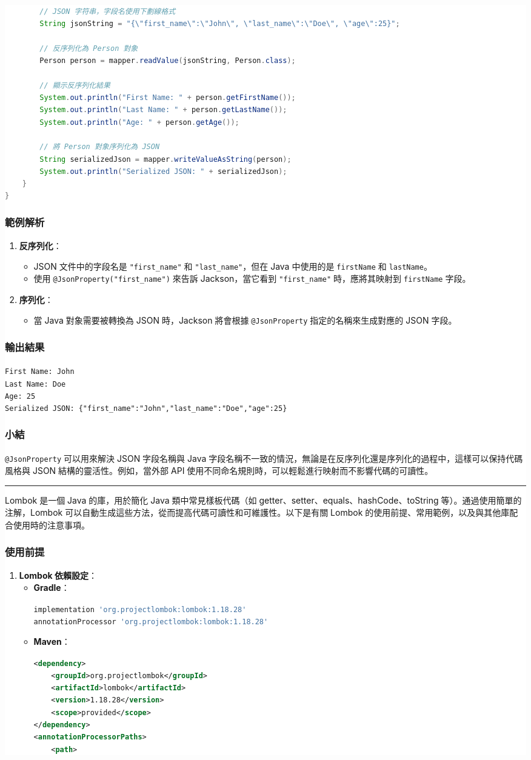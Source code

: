 ```java
        // JSON 字符串，字段名使用下劃線格式
        String jsonString = "{\"first_name\":\"John\", \"last_name\":\"Doe\", \"age\":25}";
        
        // 反序列化為 Person 對象
        Person person = mapper.readValue(jsonString, Person.class);
        
        // 顯示反序列化結果
        System.out.println("First Name: " + person.getFirstName());
        System.out.println("Last Name: " + person.getLastName());
        System.out.println("Age: " + person.getAge());
        
        // 將 Person 對象序列化為 JSON
        String serializedJson = mapper.writeValueAsString(person);
        System.out.println("Serialized JSON: " + serializedJson);
    }
}
```

### 範例解析

1. **反序列化**：
   - JSON 文件中的字段名是 `"first_name"` 和 `"last_name"`，但在 Java 中使用的是 `firstName` 和 `lastName`。
   - 使用 `@JsonProperty("first_name")` 來告訴 Jackson，當它看到 `"first_name"` 時，應將其映射到 `firstName` 字段。

2. **序列化**：
   - 當 Java 對象需要被轉換為 JSON 時，Jackson 將會根據 `@JsonProperty` 指定的名稱來生成對應的 JSON 字段。

### 輸出結果

```
First Name: John
Last Name: Doe
Age: 25
Serialized JSON: {"first_name":"John","last_name":"Doe","age":25}
```

### 小結
`@JsonProperty` 可以用來解決 JSON 字段名稱與 Java 字段名稱不一致的情況，無論是在反序列化還是序列化的過程中，這樣可以保持代碼風格與 JSON 結構的靈活性。例如，當外部 API 使用不同命名規則時，可以輕鬆進行映射而不影響代碼的可讀性。


----



Lombok 是一個 Java 的庫，用於簡化 Java 類中常見樣板代碼（如 getter、setter、equals、hashCode、toString 等）。通過使用簡單的注解，Lombok 可以自動生成這些方法，從而提高代碼可讀性和可維護性。以下是有關 Lombok 的使用前提、常用範例，以及與其他庫配合使用時的注意事項。

### 使用前提

1. **Lombok 依賴設定**：
   - **Gradle**：
     ```groovy
     implementation 'org.projectlombok:lombok:1.18.28'
     annotationProcessor 'org.projectlombok:lombok:1.18.28'
     ```
   - **Maven**：
     ```xml
     <dependency>
         <groupId>org.projectlombok</groupId>
         <artifactId>lombok</artifactId>
         <version>1.18.28</version>
         <scope>provided</scope>
     </dependency>
     <annotationProcessorPaths>
         <path>